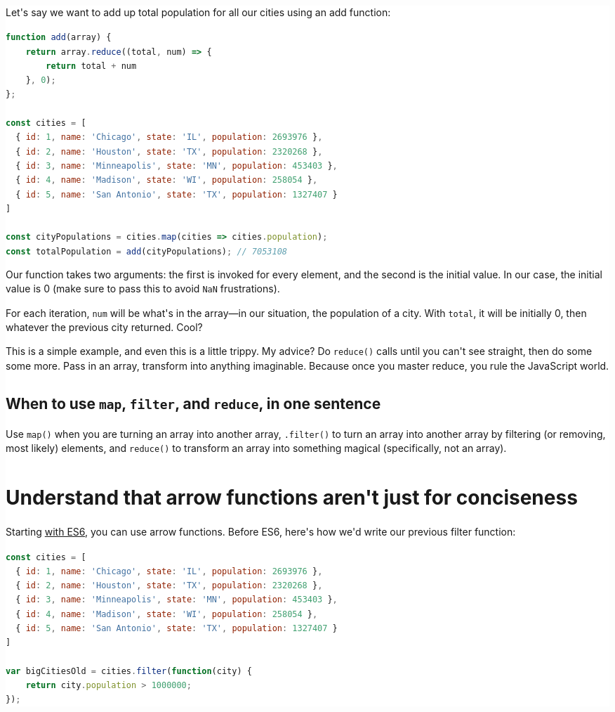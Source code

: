 Let's say we want to add up total population for all our cities using an add function:

```javascript
function add(array) {
    return array.reduce((total, num) => {
        return total + num
    }, 0);
};

const cities = [
  { id: 1, name: 'Chicago', state: 'IL', population: 2693976 },
  { id: 2, name: 'Houston', state: 'TX', population: 2320268 },
  { id: 3, name: 'Minneapolis', state: 'MN', population: 453403 },
  { id: 4, name: 'Madison', state: 'WI', population: 258054 },
  { id: 5, name: 'San Antonio', state: 'TX', population: 1327407 }
]

const cityPopulations = cities.map(cities => cities.population);
const totalPopulation = add(cityPopulations); // 7053108
```

Our function takes two arguments: the first is invoked for every element, and the second is the initial value. In our case, the initial value is 0 (make sure to pass this to avoid `NaN` frustrations).

For each iteration, `num` will be what's in the array—in our situation, the population of a city. With `total`, it will be initially 0, then whatever the previous city returned. Cool?

This is a simple example, and even this is a little trippy. My advice? Do `reduce()` calls until you can't see straight, then do some some more. Pass in an array, transform into anything imaginable. Because once you master reduce, you rule the JavaScript world.

## When to use `map`, `filter`, and `reduce`, in one sentence

Use `map()` when you are turning an array into another array, `.filter()` to turn an array into another array by filtering (or removing, most likely) elements, and `reduce()` to transform an array into something magical (specifically, not an array).

# Understand that arrow functions aren't just for conciseness

Starting [with ES6](http://es6-features.org/), you can use arrow functions. Before ES6, here's how we'd write our previous filter function:

```javascript
const cities = [
  { id: 1, name: 'Chicago', state: 'IL', population: 2693976 },
  { id: 2, name: 'Houston', state: 'TX', population: 2320268 },
  { id: 3, name: 'Minneapolis', state: 'MN', population: 453403 },
  { id: 4, name: 'Madison', state: 'WI', population: 258054 },
  { id: 5, name: 'San Antonio', state: 'TX', population: 1327407 }
]

var bigCitiesOld = cities.filter(function(city) {
    return city.population > 1000000;
});
```
